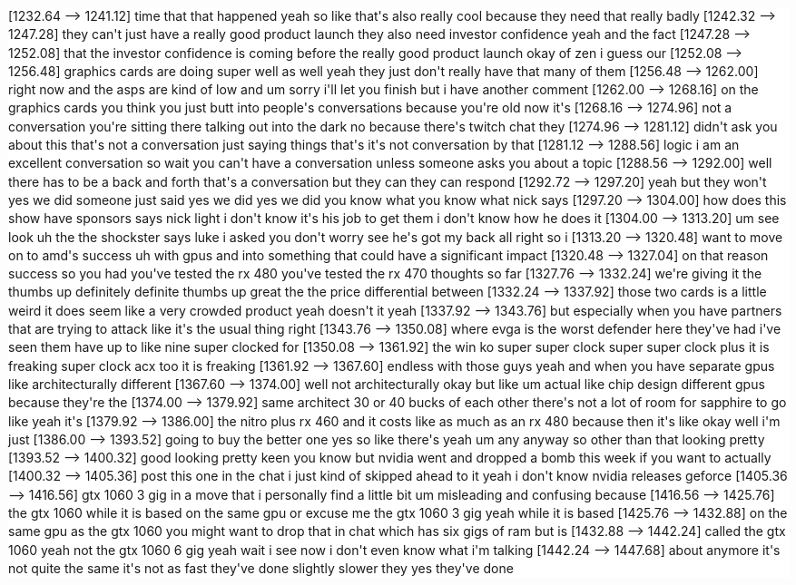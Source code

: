 [1232.64 --> 1241.12]  time that that happened yeah so like that's also really cool because they need that really badly
[1242.32 --> 1247.28]  they can't just have a really good product launch they also need investor confidence yeah and the fact
[1247.28 --> 1252.08]  that the investor confidence is coming before the really good product launch okay of zen i guess our
[1252.08 --> 1256.48]  graphics cards are doing super well as well yeah they just don't really have that many of them
[1256.48 --> 1262.00]  right now and the asps are kind of low and um sorry i'll let you finish but i have another comment
[1262.00 --> 1268.16]  on the graphics cards you think you just butt into people's conversations because you're old now it's
[1268.16 --> 1274.96]  not a conversation you're sitting there talking out into the dark no because there's twitch chat they
[1274.96 --> 1281.12]  didn't ask you about this that's not a conversation just saying things that's it's not conversation by that
[1281.12 --> 1288.56]  logic i am an excellent conversation so wait you can't have a conversation unless someone asks you about a topic
[1288.56 --> 1292.00]  well there has to be a back and forth that's a conversation but they can they can respond
[1292.72 --> 1297.20]  yeah but they won't yes we did someone just said yes we did yes we did you know what you know what nick says
[1297.20 --> 1304.00]  how does this show have sponsors says nick light i don't know it's his job to get them i don't know how he does it
[1304.00 --> 1313.20]  um see look uh the the shockster says luke i asked you don't worry see he's got my back all right so i
[1313.20 --> 1320.48]  want to move on to amd's success uh with gpus and into something that could have a significant impact
[1320.48 --> 1327.04]  on that reason success so you had you've tested the rx 480 you've tested the rx 470 thoughts so far
[1327.76 --> 1332.24]  we're giving it the thumbs up definitely definite thumbs up great the the price differential between
[1332.24 --> 1337.92]  those two cards is a little weird it does seem like a very crowded product yeah doesn't it yeah
[1337.92 --> 1343.76]  but especially when you have partners that are trying to attack like it's the usual thing right
[1343.76 --> 1350.08]  where evga is the worst defender here they've had i've seen them have up to like nine super clocked for
[1350.08 --> 1361.92]  the win ko super super clock super super clock plus it is freaking super clock acx too it is freaking
[1361.92 --> 1367.60]  endless with those guys yeah and when you have separate gpus like architecturally different
[1367.60 --> 1374.00]  well not architecturally okay but like um actual like chip design different gpus because they're the
[1374.00 --> 1379.92]  same architect 30 or 40 bucks of each other there's not a lot of room for sapphire to go like yeah it's
[1379.92 --> 1386.00]  the nitro plus rx 460 and it costs like as much as an rx 480 because then it's like okay well i'm just
[1386.00 --> 1393.52]  going to buy the better one yes so like there's yeah um any anyway so other than that looking pretty
[1393.52 --> 1400.32]  good looking pretty keen you know but nvidia went and dropped a bomb this week if you want to actually
[1400.32 --> 1405.36]  post this one in the chat i just kind of skipped ahead to it yeah i don't know nvidia releases geforce
[1405.36 --> 1416.56]  gtx 1060 3 gig in a move that i personally find a little bit um misleading and confusing because
[1416.56 --> 1425.76]  the gtx 1060 while it is based on the same gpu or excuse me the gtx 1060 3 gig yeah while it is based
[1425.76 --> 1432.88]  on the same gpu as the gtx 1060 you might want to drop that in chat which has six gigs of ram but is
[1432.88 --> 1442.24]  called the gtx 1060 yeah not the gtx 1060 6 gig yeah wait i see now i don't even know what i'm talking
[1442.24 --> 1447.68]  about anymore it's not quite the same it's not as fast they've done slightly slower they yes they've done